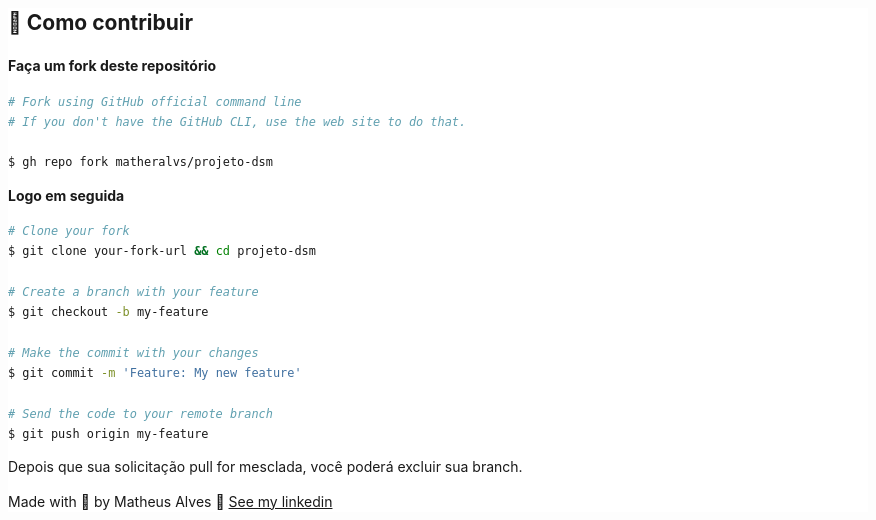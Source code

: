 ## 🤔 Como contribuir

**Faça um fork deste repositório**

```bash
# Fork using GitHub official command line
# If you don't have the GitHub CLI, use the web site to do that.

$ gh repo fork matheralvs/projeto-dsm
```

**Logo em seguida**

```bash
# Clone your fork
$ git clone your-fork-url && cd projeto-dsm

# Create a branch with your feature
$ git checkout -b my-feature

# Make the commit with your changes
$ git commit -m 'Feature: My new feature'

# Send the code to your remote branch
$ git push origin my-feature
```

Depois que sua solicitação pull for mesclada, você poderá excluir sua branch.

Made with :purple_heart: by Matheus Alves 🤝 [See my linkedin](https://www.linkedin.com/in/matheralvs/)

